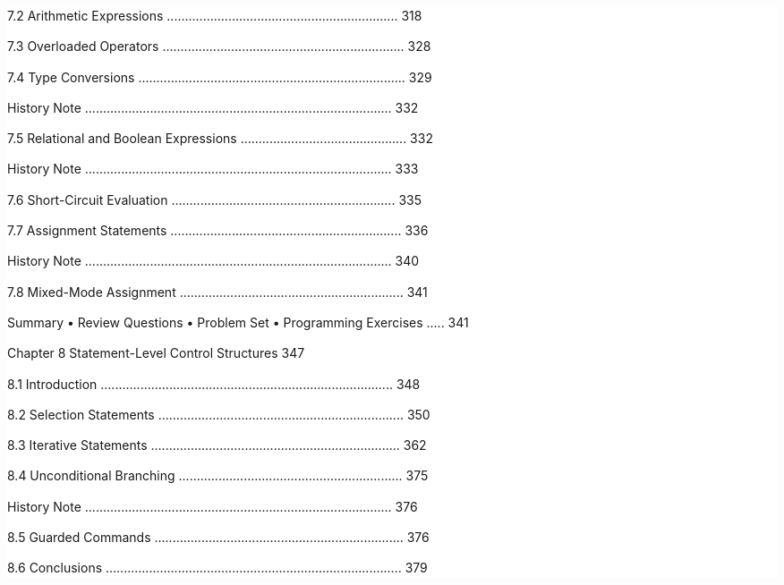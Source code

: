 7.2 
Arithmetic Expressions ................................................................ 318
 
7.3 
Overloaded Operators ................................................................... 328
 
7.4 
Type Conversions .......................................................................... 329
 
 
History Note ..................................................................................... 332
 
7.5 
Relational and Boolean Expressions .............................................. 332
 
 
History Note ..................................................................................... 333
 
7.6 
Short-Circuit Evaluation .............................................................. 335
 
7.7 
Assignment Statements ................................................................ 336
 
 
History Note ..................................................................................... 340
 
7.8 
Mixed-Mode Assignment .............................................................. 341
 
Summary • Review Questions • Problem Set • Programming Exercises ..... 341
 
Chapter 8 
Statement-Level Control Structures 
347
 
8.1 
Introduction ................................................................................. 348
 
8.2 
Selection Statements .................................................................... 350
 
8.3 
Iterative Statements ..................................................................... 362
 
8.4 
Unconditional Branching .............................................................. 375
 
 
History Note ..................................................................................... 376
 
8.5 
Guarded Commands ..................................................................... 376
 
8.6 
Conclusions .................................................................................. 379
 
